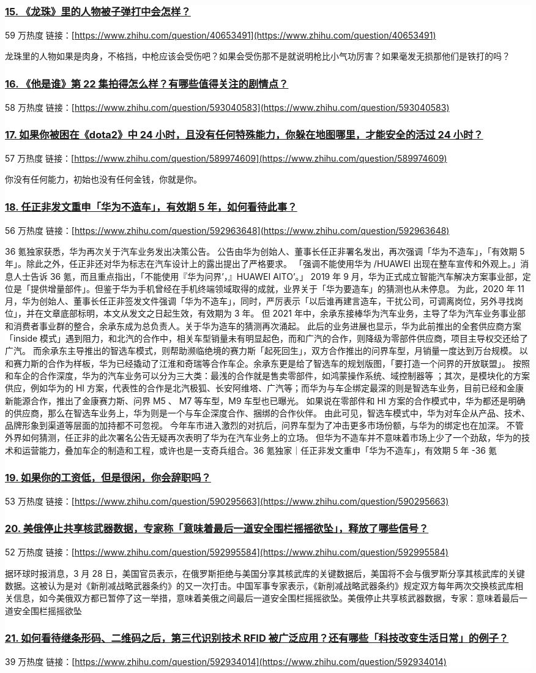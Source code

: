 

### [15. 《龙珠》里的人物被子弹打中会怎样？](https://www.zhihu.com/question/40653491)
59 万热度 链接：[https://www.zhihu.com/question/40653491](https://www.zhihu.com/question/40653491)

龙珠里的人物如果是肉身，不格挡，中枪应该会受伤吧？如果会受伤那不是就说明枪比小气功厉害？如果毫发无损那他们是铁打的吗？

### [16. 《他是谁》第 22 集拍得怎么样？有哪些值得关注的剧情点？](https://www.zhihu.com/question/593040583)
58 万热度 链接：[https://www.zhihu.com/question/593040583](https://www.zhihu.com/question/593040583)



### [17. 如果你被困在《dota2》中 24 小时，且没有任何特殊能力，你躲在地图哪里，才能安全的活过 24 小时？](https://www.zhihu.com/question/589974609)
57 万热度 链接：[https://www.zhihu.com/question/589974609](https://www.zhihu.com/question/589974609)

你没有任何能力，初始也没有任何金钱，你就是你。

### [18. 任正非发文重申「华为不造车」，有效期 5 年，如何看待此事？](https://www.zhihu.com/question/592963648)
56 万热度 链接：[https://www.zhihu.com/question/592963648](https://www.zhihu.com/question/592963648)

36 氪独家获悉，华为再次关于汽车业务发出决策公告。 公告由华为创始人、董事长任正非署名发出，再次强调「华为不造车」，「有效期 5 年」。除此之外，任正非还对华为标志在汽车设计上的露出提出了严格要求。 「强调不能使用华为 /HUAWEI 出现在整车宣传和外观上。」消息人士告诉 36 氪，而且重点指出，「不能使用『华为问界’，』HUAWEI AITO’。」 2019 年 9 月，华为正式成立智能汽车解决方案事业部，定位是「提供增量部件」。但鉴于华为手机曾经在手机终端领域取得的成就，业界关于「华为要造车」的猜测也从未停息。 为此，2020 年 11 月，华为创始人、董事长任正非签发文件强调「华为不造车」，同时，严厉表示「以后谁再建言造车，干扰公司，可调离岗位，另外寻找岗位」，并在文章底部标明，本文从发文之日起生效，有效期为 3 年。 但 2021 年中，余承东接棒华为汽车业务，主导了华为汽车业务事业部和消费者事业群的整合，余承东成为总负责人。关于华为造车的猜测再次涌起。 此后的业务进展也显示，华为此前推出的全套供应商方案「inside 模式」遇到阻力，和北汽的合作中，相关车型销量未有明显起色，而和广汽的合作，则降级为零部件供应商，项目主导权交还给了广汽。 而余承东主导推出的智选车模式，则帮助濒临绝境的赛力斯「起死回生」，双方合作推出的问界车型，月销量一度达到万台规模。 以和赛力斯的合作为样板，华为已经撬动了江淮和奇瑞等合作车企。余承东更是给了智选车的规划版图，「要打造一个问界的开放联盟」。 按照和车企的合作深度，华为的汽车业务可以分为三大类：最浅的合作就是售卖零部件，如鸿蒙操作系统、域控制器等 ；其次，是模块化的方案供应，例如华为的 HI 方案，代表性的合作是北汽极狐、长安阿维塔、广汽等；而华为与车企绑定最深的则是智选车业务，目前已经和金康新能源合作，推出了金康赛力斯、问界 M5 、 M7 等车型，M9 车型也已曝光。 如果说在零部件和 HI 方案的合作模式中，华为都还是明确的供应商，那么在智选车业务上，华为则是一个与车企深度合作、捆绑的合作伙伴。 由此可见，智选车模式中，华为对车企从产品、技术、品牌形象到渠道等层面的加持都不可忽视。 今年车市进入激烈的对抗后，问界车型为了冲击更多市场份额，与华为的绑定也在加深。 不管外界如何猜测，任正非的此次署名公告无疑再次表明了华为在汽车业务上的立场。 但华为不造车并不意味着市场上少了一个劲敌，华为的技术和运营能力，叠加车企的制造和工程，或许也是一支奇兵组合。36 氪独家｜任正非发文重申「华为不造车」，有效期 5 年 -36 氪

### [19. 如果你的工资低，但是很闲，你会辞职吗？](https://www.zhihu.com/question/590295663)
53 万热度 链接：[https://www.zhihu.com/question/590295663](https://www.zhihu.com/question/590295663)



### [20. 美俄停止共享核武器数据，专家称「意味着最后一道安全围栏摇摇欲坠」，释放了哪些信号？](https://www.zhihu.com/question/592995584)
52 万热度 链接：[https://www.zhihu.com/question/592995584](https://www.zhihu.com/question/592995584)

据环球时报消息，3 月 28 日，美国官员表示，在俄罗斯拒绝与美国分享其核武库的关键数据后，美国将不会与俄罗斯分享其核武库的关键数据。这被认为是对《新削减战略武器条约》的又一次打击。中国军事专家表示，《新削减战略武器条约》规定双方每年两次交换核武库相关信息，如今美俄双方都已暂停了这一举措，意味着美俄之间最后一道安全围栏摇摇欲坠。美俄停止共享核武器数据，专家：意味着最后一道安全围栏摇摇欲坠

### [21. 如何看待继条形码、二维码之后，第三代识别技术 RFID 被广泛应用？还有哪些「科技改变生活日常」的例子？](https://www.zhihu.com/question/592934014)
39 万热度 链接：[https://www.zhihu.com/question/592934014](https://www.zhihu.com/question/592934014)
